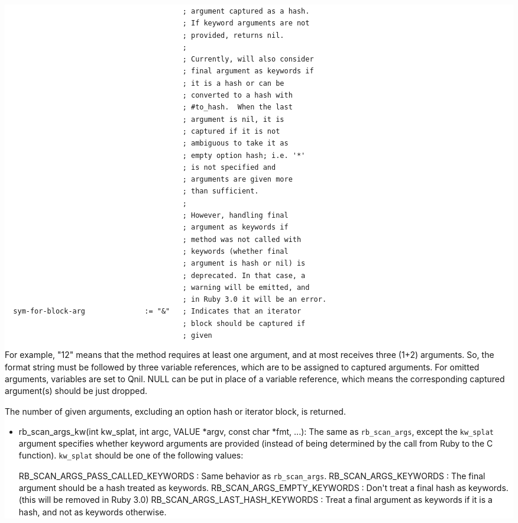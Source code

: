   ```
                                            ; argument captured as a hash.
                                            ; If keyword arguments are not
                                            ; provided, returns nil.
                                            ;
                                            ; Currently, will also consider
                                            ; final argument as keywords if
                                            ; it is a hash or can be
                                            ; converted to a hash with
                                            ; #to_hash.  When the last
                                            ; argument is nil, it is
                                            ; captured if it is not
                                            ; ambiguous to take it as
                                            ; empty option hash; i.e. '*'
                                            ; is not specified and
                                            ; arguments are given more
                                            ; than sufficient.
                                            ;
                                            ; However, handling final
                                            ; argument as keywords if
                                            ; method was not called with
                                            ; keywords (whether final
                                            ; argument is hash or nil) is
                                            ; deprecated. In that case, a
                                            ; warning will be emitted, and
                                            ; in Ruby 3.0 it will be an error.
    sym-for-block-arg              := "&"   ; Indicates that an iterator
                                            ; block should be captured if
                                            ; given
  ```
  
  For example, "12" means that the method requires at least one
  argument, and at most receives three (1+2) arguments. So, the format
  string must be followed by three variable references, which are to be
  assigned to captured arguments. For omitted arguments, variables are
  set to Qnil. NULL can be put in place of a variable reference, which
  means the corresponding captured argument(s) should be just dropped.
  
  The number of given arguments, excluding an option hash or iterator
  block, is returned.

* rb\_scan\_args\_kw(int kw\_splat, int argc, VALUE \*argv, const char
  \*fmt, ...): The same as `rb_scan_args`, except the `kw_splat`
  argument specifies whether keyword arguments are provided (instead of
  being determined by the call from Ruby to the C function). `kw_splat`
  should be one of the following values:
  
  RB\_SCAN\_ARGS\_PASS\_CALLED\_KEYWORDS
  : Same behavior as `rb_scan_args`. RB\_SCAN\_ARGS\_KEYWORDS
  : The final argument should be a hash treated as keywords.
    RB\_SCAN\_ARGS\_EMPTY\_KEYWORDS
  : Don't treat a final hash as keywords. (this will be removed in Ruby
    3.0) RB\_SCAN\_ARGS\_LAST\_HASH\_KEYWORDS
  : Treat a final argument as keywords if it is a hash, and not as
    keywords otherwise.
